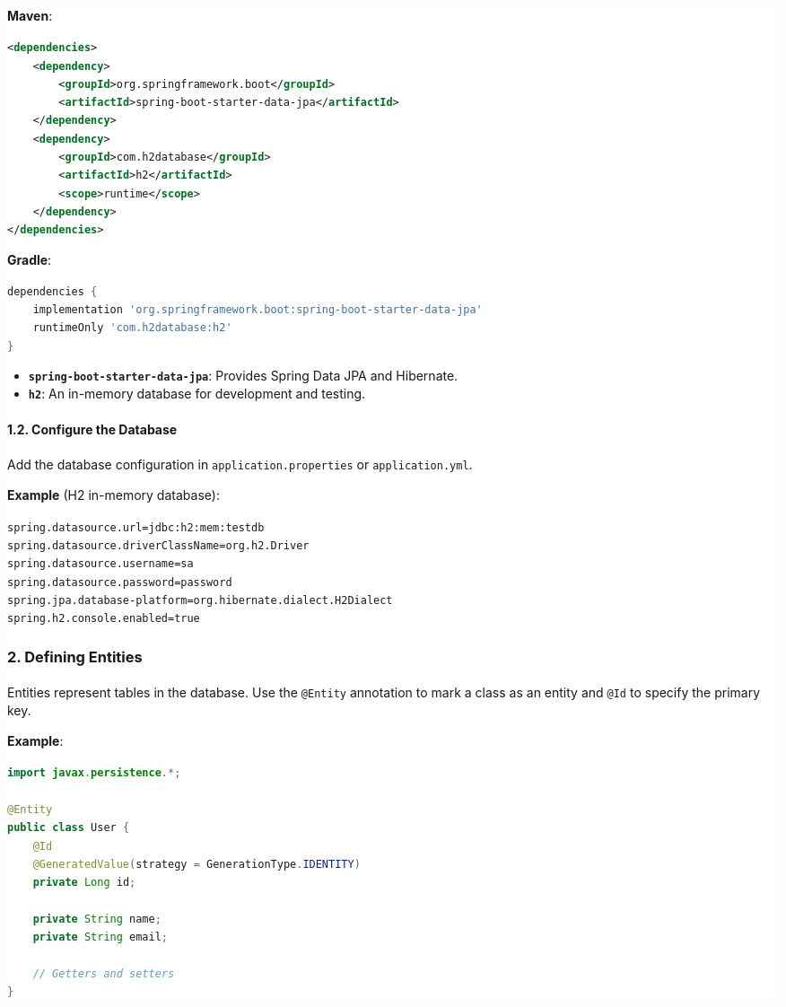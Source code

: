 **Maven**:
```xml
<dependencies>
    <dependency>
        <groupId>org.springframework.boot</groupId>
        <artifactId>spring-boot-starter-data-jpa</artifactId>
    </dependency>
    <dependency>
        <groupId>com.h2database</groupId>
        <artifactId>h2</artifactId>
        <scope>runtime</scope>
    </dependency>
</dependencies>
```

**Gradle**:
```groovy
dependencies {
    implementation 'org.springframework.boot:spring-boot-starter-data-jpa'
    runtimeOnly 'com.h2database:h2'
}
```

- **`spring-boot-starter-data-jpa`**: Provides Spring Data JPA and Hibernate.
- **`h2`**: An in-memory database for development and testing.

#### **1.2. Configure the Database**
Add the database configuration in `application.properties` or `application.yml`.

**Example** (H2 in-memory database):
```properties
spring.datasource.url=jdbc:h2:mem:testdb
spring.datasource.driverClassName=org.h2.Driver
spring.datasource.username=sa
spring.datasource.password=password
spring.jpa.database-platform=org.hibernate.dialect.H2Dialect
spring.h2.console.enabled=true
```

### **2. Defining Entities**

Entities represent tables in the database. Use the `@Entity` annotation to mark a class as an entity and `@Id` to specify the primary key.

**Example**:
```java
import javax.persistence.*;

@Entity
public class User {
    @Id
    @GeneratedValue(strategy = GenerationType.IDENTITY)
    private Long id;

    private String name;
    private String email;

    // Getters and setters
}
```

